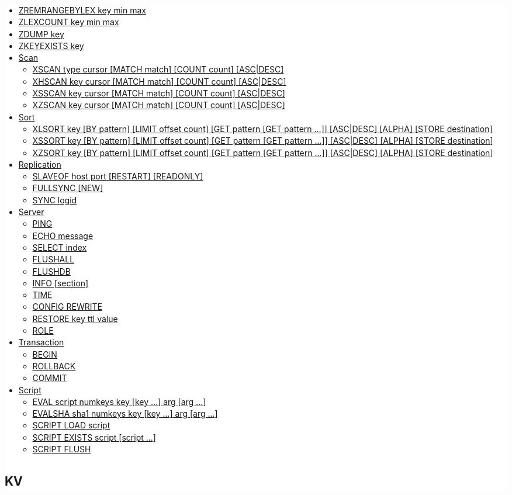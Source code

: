   - [ZREMRANGEBYLEX key min max](#zremrangebylex-key-min-max)
  - [ZLEXCOUNT key min max](#zlexcount-key-min-max)
  - [ZDUMP key](#zdump-key)
  - [ZKEYEXISTS key](#zkeyexists-key)
- [Scan](#scan)
  - [XSCAN type cursor [MATCH match] [COUNT count] [ASC|DESC]](#xscan-type-cursor-match-match-count-count-asc|desc)
  - [XHSCAN key cursor [MATCH match] [COUNT count] [ASC|DESC]](#xhscan-key-cursor-match-match-count-count-asc|desc)
  - [XSSCAN key cursor [MATCH match] [COUNT count] [ASC|DESC]](#xsscan-key-cursor-match-match-count-count-asc|desc)
  - [XZSCAN key cursor [MATCH match] [COUNT count] [ASC|DESC]](#xzscan-key-cursor-match-match-count-count-asc|desc)
- [Sort](#sort)
  - [XLSORT key [BY pattern] [LIMIT offset count] [GET pattern [GET pattern ...]] [ASC|DESC] [ALPHA] [STORE destination]](#xlsort-key-by-pattern-limit-offset-count-get-pattern-get-pattern--asc|desc-alpha-store-destination)
  - [XSSORT key [BY pattern] [LIMIT offset count] [GET pattern [GET pattern ...]] [ASC|DESC] [ALPHA] [STORE destination]](#xssort-key-by-pattern-limit-offset-count-get-pattern-get-pattern--asc|desc-alpha-store-destination)
  - [XZSORT key [BY pattern] [LIMIT offset count] [GET pattern [GET pattern ...]] [ASC|DESC] [ALPHA] [STORE destination]](#xzsort-key-by-pattern-limit-offset-count-get-pattern-get-pattern--asc|desc-alpha-store-destination)
- [Replication](#replication)
  - [SLAVEOF host port [RESTART] [READONLY]](#slaveof-host-port-restart-readonly)
  - [FULLSYNC [NEW]](#fullsync-new)
  - [SYNC logid](#sync-logid)
- [Server](#server)
  - [PING](#ping)
  - [ECHO message](#echo-message)
  - [SELECT index](#select-index)
  - [FLUSHALL](#flushall)
  - [FLUSHDB](#flushdb)
  - [INFO [section]](#info-section)
  - [TIME](#time)
  - [CONFIG REWRITE](#config-rewrite)
  - [RESTORE key ttl value](#restore-key-ttl-value)
  - [ROLE](#role)
- [Transaction](#transaction)
  - [BEGIN](#begin)
  - [ROLLBACK](#rollback)
  - [COMMIT](#commit)
- [Script](#script)
  - [EVAL script numkeys key [key ...] arg [arg ...]](#eval-script-numkeys-key-key--arg-arg-)
  - [EVALSHA sha1 numkeys key [key ...] arg [arg ...]](#evalsha-sha1-numkeys-key-key--arg-arg-)
  - [SCRIPT LOAD script](#script-load-script)
  - [SCRIPT EXISTS script [script ...]](#script-exists-script-script-)
  - [SCRIPT FLUSH](#script-flush)



## KV 
